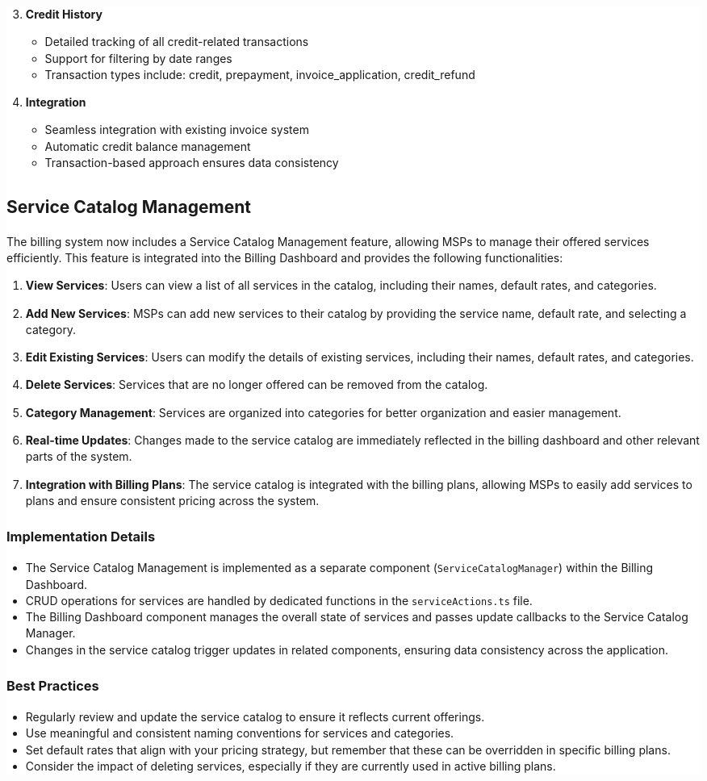 3. **Credit History**
   - Detailed tracking of all credit-related transactions
   - Support for filtering by date ranges
   - Transaction types include: credit, prepayment, invoice_application, credit_refund

4. **Integration**
   - Seamless integration with existing invoice system
   - Automatic credit balance management
   - Transaction-based approach ensures data consistency

## Service Catalog Management

The billing system now includes a Service Catalog Management feature, allowing MSPs to manage their offered services efficiently. This feature is integrated into the Billing Dashboard and provides the following functionalities:

1. **View Services**: Users can view a list of all services in the catalog, including their names, default rates, and categories.

2. **Add New Services**: MSPs can add new services to their catalog by providing the service name, default rate, and selecting a category.

3. **Edit Existing Services**: Users can modify the details of existing services, including their names, default rates, and categories.

4. **Delete Services**: Services that are no longer offered can be removed from the catalog.

5. **Category Management**: Services are organized into categories for better organization and easier management.

6. **Real-time Updates**: Changes made to the service catalog are immediately reflected in the billing dashboard and other relevant parts of the system.

7. **Integration with Billing Plans**: The service catalog is integrated with the billing plans, allowing MSPs to easily add services to plans and ensure consistent pricing across the system.

### Implementation Details

- The Service Catalog Management is implemented as a separate component (`ServiceCatalogManager`) within the Billing Dashboard.
- CRUD operations for services are handled by dedicated functions in the `serviceActions.ts` file.
- The Billing Dashboard component manages the overall state of services and passes update callbacks to the Service Catalog Manager.
- Changes in the service catalog trigger updates in related components, ensuring data consistency across the application.

### Best Practices

- Regularly review and update the service catalog to ensure it reflects current offerings.
- Use meaningful and consistent naming conventions for services and categories.
- Set default rates that align with your pricing strategy, but remember that these can be overridden in specific billing plans.
- Consider the impact of deleting services, especially if they are currently used in active billing plans.
